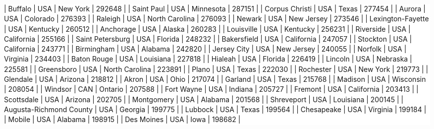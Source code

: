 | Buffalo | USA | New York | 292648 |
| Saint Paul | USA | Minnesota | 287151 |
| Corpus Christi | USA | Texas | 277454 |
| Aurora | USA | Colorado | 276393 |
| Raleigh | USA | North Carolina | 276093 |
| Newark | USA | New Jersey | 273546 |
| Lexington-Fayette | USA | Kentucky | 260512 |
| Anchorage | USA | Alaska | 260283 |
| Louisville | USA | Kentucky | 256231 |
| Riverside | USA | California | 255166 |
| Saint Petersburg | USA | Florida | 248232 |
| Bakersfield | USA | California | 247057 |
| Stockton | USA | California | 243771 |
| Birmingham | USA | Alabama | 242820 |
| Jersey City | USA | New Jersey | 240055 |
| Norfolk | USA | Virginia | 234403 |
| Baton Rouge | USA | Louisiana | 227818 |
| Hialeah | USA | Florida | 226419 |
| Lincoln | USA | Nebraska | 225581 |
| Greensboro | USA | North Carolina | 223891 |
| Plano | USA | Texas | 222030 |
| Rochester | USA | New York | 219773 |
| Glendale | USA | Arizona | 218812 |
| Akron | USA | Ohio | 217074 |
| Garland | USA | Texas | 215768 |
| Madison | USA | Wisconsin | 208054 |
| Windsor | CAN | Ontario | 207588 |
| Fort Wayne | USA | Indiana | 205727 |
| Fremont | USA | California | 203413 |
| Scottsdale | USA | Arizona | 202705 |
| Montgomery | USA | Alabama | 201568 |
| Shreveport | USA | Louisiana | 200145 |
| Augusta-Richmond County | USA | Georgia | 199775 |
| Lubbock | USA | Texas | 199564 |
| Chesapeake | USA | Virginia | 199184 |
| Mobile | USA | Alabama | 198915 |
| Des Moines | USA | Iowa | 198682 |